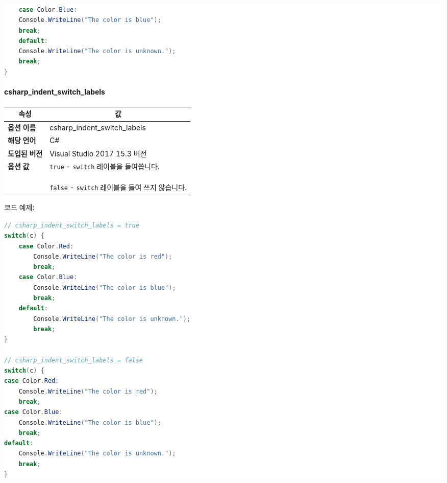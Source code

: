 ```csharp
    case Color.Blue:
    Console.WriteLine("The color is blue");
    break;
    default:
    Console.WriteLine("The color is unknown.");
    break;
}
```

#### <a name="csharp_indent_switch_labels"></a>csharp\_indent\_switch_labels

|속성|값|
|-|-|
| **옵션 이름** | csharp_indent_switch_labels |
| **해당 언어** | C# |
| **도입된 버전** | Visual Studio 2017 15.3 버전 |
| **옵션 값** | `true` - `switch` 레이블을 들여씁니다.<br /><br />`false` - `switch` 레이블을 들여 쓰지 않습니다. |

코드 예제:

```csharp
// csharp_indent_switch_labels = true
switch(c) {
    case Color.Red:
        Console.WriteLine("The color is red");
        break;
    case Color.Blue:
        Console.WriteLine("The color is blue");
        break;
    default:
        Console.WriteLine("The color is unknown.");
        break;
}

// csharp_indent_switch_labels = false
switch(c) {
case Color.Red:
    Console.WriteLine("The color is red");
    break;
case Color.Blue:
    Console.WriteLine("The color is blue");
    break;
default:
    Console.WriteLine("The color is unknown.");
    break;
}
```
